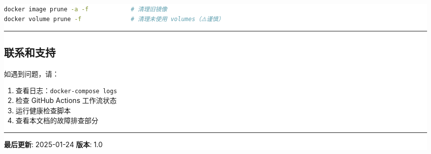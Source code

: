 ```bash
docker image prune -a -f            # 清理旧镜像
docker volume prune -f              # 清理未使用 volumes（⚠️谨慎）
```

---

## 联系和支持

如遇到问题，请：

1. 查看日志：`docker-compose logs`
2. 检查 GitHub Actions 工作流状态
3. 运行健康检查脚本
4. 查看本文档的故障排查部分

---

**最后更新**: 2025-01-24
**版本**: 1.0

